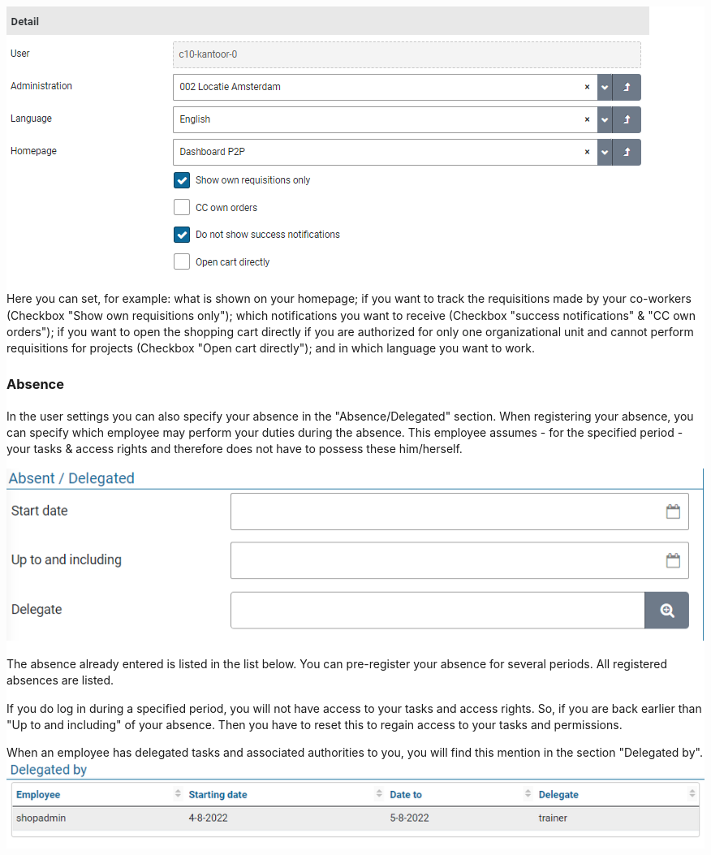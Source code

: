 ![](media/media/image10.png)

Here you can set, for example: what is shown on your homepage; if you want to track the requisitions made by your co-workers (Checkbox "Show own requisitions only"); which notifications you want to receive (Checkbox "success notifications" & "CC own orders"); if you want to open the shopping cart directly if you are authorized for only one organizational unit and cannot perform requisitions for projects (Checkbox "Open cart directly"); and in which language you want to work.

### Absence

In the user settings you can also specify your absence in the "Absence/Delegated" section. When registering your absence, you can specify which employee may perform your duties during the absence. This employee assumes - for the specified period - your tasks & access rights and therefore does not have to possess these him/herself.

![](media/media/image11.png)

The absence already entered is listed in the list below. You can pre-register your absence for several periods. All registered absences are listed.

If you do log in during a specified period, you will not have access to your tasks and access rights. So, if you are back earlier than "Up to and including" of your absence. Then you have to reset this to regain access to your tasks and permissions.

When an employee has delegated tasks and associated authorities to you, you will find this mention in the section "Delegated by".\
![](media/media/image12.png)
